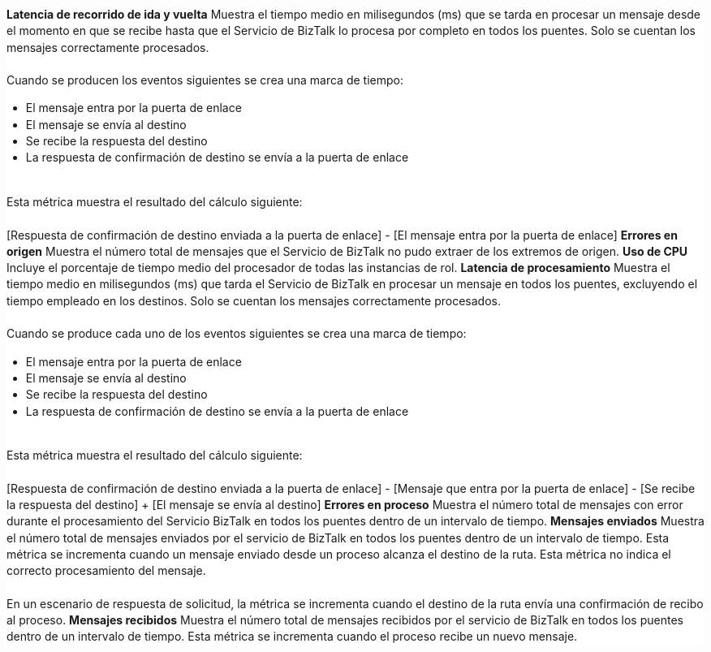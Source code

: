<tr>
<td><strong>Latencia de recorrido de ida y vuelta</strong></td>
<td>Muestra el tiempo medio en milisegundos (ms) que se tarda en procesar un mensaje desde el momento en que se recibe hasta que el Servicio de BizTalk lo procesa por completo en todos los puentes. Solo se cuentan los mensajes correctamente procesados.<br/><br/>
Cuando se producen los eventos siguientes se crea una marca de tiempo:
<ul>
<li>El mensaje entra por la puerta de enlace</li>
<li>El mensaje se envía al destino</li>
<li>Se recibe la respuesta del destino</li>
<li>La respuesta de confirmación de destino se envía a la puerta de enlace</li>
</ul>
<br/>
Esta métrica muestra el resultado del cálculo siguiente:
<br/><br/>
[Respuesta de confirmación de destino enviada a la puerta de enlace] - [El mensaje entra por la puerta de enlace]</td>
</tr>
<tr>
<td><strong>Errores en origen</strong></td>
<td>Muestra el número total de mensajes que el Servicio de BizTalk no pudo extraer de los extremos de origen.</td>
</tr>
<tr>
<td><strong>Uso de CPU</strong></td>
<td>Incluye el porcentaje de tiempo medio del procesador de todas las instancias de rol.</td>
</tr>
<tr>
<td><strong>Latencia de procesamiento</strong></td>
<td>Muestra el tiempo medio en milisegundos (ms) que tarda el Servicio de BizTalk en procesar un mensaje en todos los puentes, excluyendo el tiempo empleado en los destinos. Solo se cuentan los mensajes correctamente procesados.<br/><br/>
Cuando se produce cada uno de los eventos siguientes se crea una marca de tiempo:

<ul>
<li>El mensaje entra por la puerta de enlace</li>
<li>El mensaje se envía al destino</li>
<li>Se recibe la respuesta del destino</li>
<li>La respuesta de confirmación de destino se envía a la puerta de enlace</li>
</ul>
<br/>Esta métrica muestra el resultado del cálculo siguiente:<br/><br/>
[Respuesta de confirmación de destino enviada a la puerta de enlace] - [Mensaje que entra por la puerta de enlace] - [Se recibe la respuesta del destino] + [El mensaje se envía al destino]</td>
</tr>
<tr>
<td><strong>Errores en proceso</strong></td>
<td>Muestra el número total de mensajes con error durante el procesamiento del Servicio BizTalk en todos los puentes dentro de un intervalo de tiempo.</td>
</tr>
<tr>
<td><strong>Mensajes enviados</strong></td>
<td>Muestra el número total de mensajes enviados por el servicio de BizTalk en todos los puentes dentro de un intervalo de tiempo. Esta métrica se incrementa cuando un mensaje enviado desde un proceso alcanza el destino de la ruta. Esta métrica no indica el correcto procesamiento del mensaje.<br/><br/>
En un escenario de respuesta de solicitud, la métrica se incrementa cuando el destino de la ruta envía una confirmación de recibo al proceso.</td>
</tr>
<tr>
<td><strong>Mensajes recibidos</strong></td>
<td>Muestra el número total de mensajes recibidos por el servicio de BizTalk en todos los puentes dentro de un intervalo de tiempo. Esta métrica se incrementa cuando el proceso recibe un nuevo mensaje.</td>
</tr>

[QuickStart]: ./media/biztalk-dashboard-monitor-scale-tabs/QuickStartIcon.png
[AddMetrics]: ./media/biztalk-dashboard-monitor-scale-tabs/WABS_AddMetrics.png
[GrayedMetric]: ./media/biztalk-dashboard-monitor-scale-tabs/WABS_GrayedMetric.png
[EnabledMetric]: ./media/biztalk-dashboard-monitor-scale-tabs/WABS_EnabledMetric.png